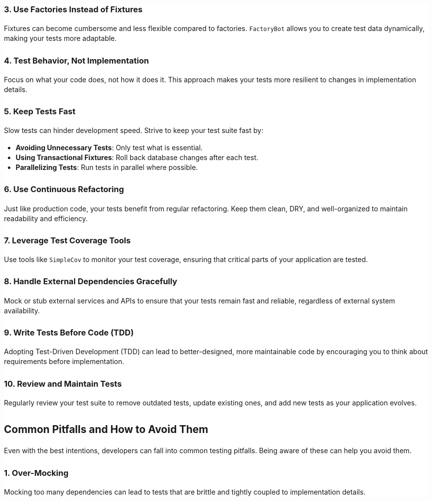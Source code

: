 ### 3. Use Factories Instead of Fixtures

Fixtures can become cumbersome and less flexible compared to factories. `FactoryBot` allows you to create test data dynamically, making your tests more adaptable.

### 4. Test Behavior, Not Implementation

Focus on what your code does, not how it does it. This approach makes your tests more resilient to changes in implementation details.

### 5. Keep Tests Fast

Slow tests can hinder development speed. Strive to keep your test suite fast by:

- **Avoiding Unnecessary Tests**: Only test what is essential.
- **Using Transactional Fixtures**: Roll back database changes after each test.
- **Parallelizing Tests**: Run tests in parallel where possible.

### 6. Use Continuous Refactoring

Just like production code, your tests benefit from regular refactoring. Keep them clean, DRY, and well-organized to maintain readability and efficiency.

### 7. Leverage Test Coverage Tools

Use tools like `SimpleCov` to monitor your test coverage, ensuring that critical parts of your application are tested.

### 8. Handle External Dependencies Gracefully

Mock or stub external services and APIs to ensure that your tests remain fast and reliable, regardless of external system availability.

### 9. Write Tests Before Code (TDD)

Adopting Test-Driven Development (TDD) can lead to better-designed, more maintainable code by encouraging you to think about requirements before implementation.

### 10. Review and Maintain Tests

Regularly review your test suite to remove outdated tests, update existing ones, and add new tests as your application evolves.

## Common Pitfalls and How to Avoid Them

Even with the best intentions, developers can fall into common testing pitfalls. Being aware of these can help you avoid them.

### 1. Over-Mocking

Mocking too many dependencies can lead to tests that are brittle and tightly coupled to implementation details.
